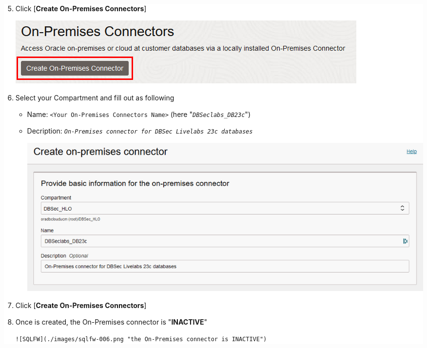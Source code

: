 5. Click [**Create On-Premises Connectors**]

    ![SQLFW](./images/sqlfw-004.png "Create On-Premises Connectors")

6. Select your Compartment and fill out as following

    - Name: `<Your On-Premises Connectors Name>` (here "*`DBSeclabs_DB23c`*")
    - Decription: *`On-Premises connector for DBSec Livelabs 23c databases`*

       ![SQLFW](./images/sqlfw-005.png "Set OCI")

7. Click [**Create On-Premises Connectors**]

8. Once is created, the On-Premises connector is "**INACTIVE**"

       ![SQLFW](./images/sqlfw-006.png "the On-Premises connector is INACTIVE")
